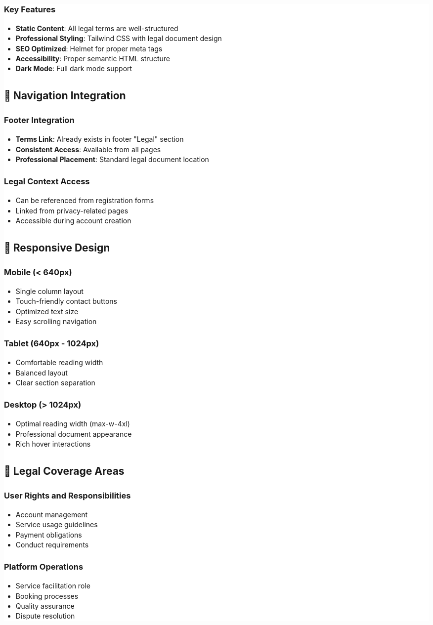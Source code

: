 ### Key Features
- **Static Content**: All legal terms are well-structured
- **Professional Styling**: Tailwind CSS with legal document design
- **SEO Optimized**: Helmet for proper meta tags
- **Accessibility**: Proper semantic HTML structure
- **Dark Mode**: Full dark mode support

## 🔗 Navigation Integration

### Footer Integration
- **Terms Link**: Already exists in footer "Legal" section
- **Consistent Access**: Available from all pages
- **Professional Placement**: Standard legal document location

### Legal Context Access
- Can be referenced from registration forms
- Linked from privacy-related pages
- Accessible during account creation

## 📱 Responsive Design

### Mobile (< 640px)
- Single column layout
- Touch-friendly contact buttons
- Optimized text size
- Easy scrolling navigation

### Tablet (640px - 1024px)
- Comfortable reading width
- Balanced layout
- Clear section separation

### Desktop (> 1024px)
- Optimal reading width (max-w-4xl)
- Professional document appearance
- Rich hover interactions

## 🎯 Legal Coverage Areas

### **User Rights and Responsibilities**
- Account management
- Service usage guidelines
- Payment obligations
- Conduct requirements

### **Platform Operations**
- Service facilitation role
- Booking processes
- Quality assurance
- Dispute resolution
